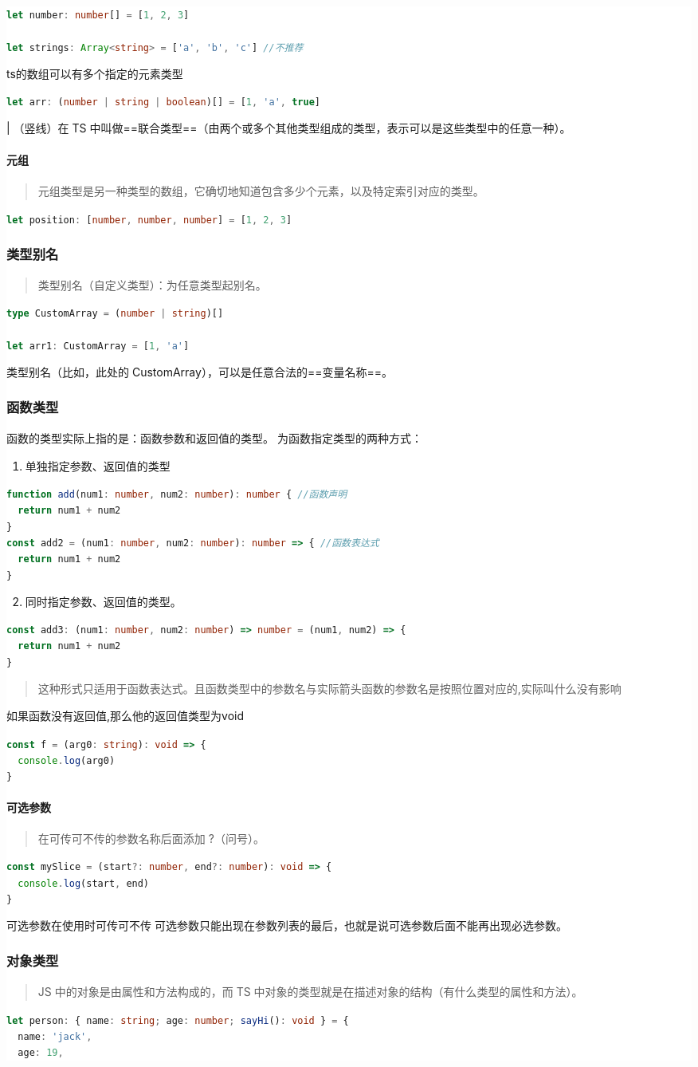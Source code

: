 ```ts
let number: number[] = [1, 2, 3]

let strings: Array<string> = ['a', 'b', 'c'] //不推荐
```
ts的数组可以有多个指定的元素类型
```ts
let arr: (number | string | boolean)[] = [1, 'a', true]
```
| （竖线）在 TS 中叫做==联合类型==（由两个或多个其他类型组成的类型，表示可以是这些类型中的任意一种）。
#### 元组
>元组类型是另一种类型的数组，它确切地知道包含多少个元素，以及特定索引对应的类型。
```ts
let position: [number, number, number] = [1, 2, 3]
```
### 类型别名
>类型别名（自定义类型）：为任意类型起别名。
```ts
type CustomArray = (number | string)[]

let arr1: CustomArray = [1, 'a']
```
类型别名（比如，此处的 CustomArray），可以是任意合法的==变量名称==。
### 函数类型
函数的类型实际上指的是：函数参数和返回值的类型。
为函数指定类型的两种方式：
1. 单独指定参数、返回值的类型 
```ts
function add(num1: number, num2: number): number { //函数声明
  return num1 + num2
}
const add2 = (num1: number, num2: number): number => { //函数表达式
  return num1 + num2
}
```
2. 同时指定参数、返回值的类型。
```ts
const add3: (num1: number, num2: number) => number = (num1, num2) => {
  return num1 + num2
}
```
>这种形式只适用于函数表达式。且函数类型中的参数名与实际箭头函数的参数名是按照位置对应的,实际叫什么没有影响

如果函数没有返回值,那么他的返回值类型为void
```ts
const f = (arg0: string): void => {
  console.log(arg0)
}
```
#### 可选参数
>在可传可不传的参数名称后面添加 ?（问号）。
```ts
const mySlice = (start?: number, end?: number): void => {
  console.log(start, end)
}
```
可选参数在使用时可传可不传
可选参数只能出现在参数列表的最后，也就是说可选参数后面不能再出现必选参数。
### 对象类型
>JS 中的对象是由属性和方法构成的，而 TS 中对象的类型就是在描述对象的结构（有什么类型的属性和方法）。
```ts
let person: { name: string; age: number; sayHi(): void } = {
  name: 'jack',
  age: 19,
```

  [key: string]: number
